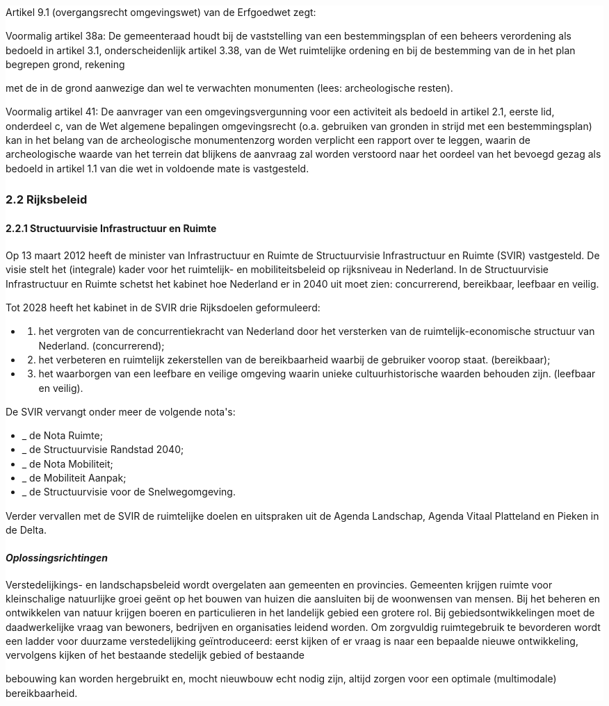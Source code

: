 Artikel 9.1 (overgangsrecht omgevingswet) van de Erfgoedwet zegt:

Voormalig artikel 38a: De gemeenteraad houdt bij de vaststelling van een bestemmingsplan of een beheers verordening als bedoeld in artikel 3.1, onderscheidenlijk artikel 3.38, van de Wet ruimtelijke ordening en bij de bestemming van de in het plan begrepen grond, rekening

met de in de grond aanwezige dan wel te verwachten monumenten (lees: archeologische resten).

Voormalig artikel 41: De aanvrager van een omgevingsvergunning voor een activiteit als bedoeld in artikel 2.1, eerste lid, onderdeel c, van de Wet algemene bepalingen omgevingsrecht (o.a. gebruiken van gronden in strijd met een bestemmingsplan) kan in het belang van de archeologische monumentenzorg worden verplicht een rapport over te leggen, waarin de archeologische waarde van het terrein dat blijkens de aanvraag zal worden verstoord naar het oordeel van het bevoegd gezag als bedoeld in artikel 1.1 van die wet in voldoende mate is vastgesteld.

### **2.2 Rijksbeleid**

#### **2.2.1 Structuurvisie Infrastructuur en Ruimte**

Op 13 maart 2012 heeft de minister van Infrastructuur en Ruimte de Structuurvisie Infrastructuur en Ruimte (SVIR) vastgesteld. De visie stelt het (integrale) kader voor het ruimtelijk- en mobiliteitsbeleid op rijksniveau in Nederland. In de Structuurvisie Infrastructuur en Ruimte schetst het kabinet hoe Nederland er in 2040 uit moet zien: concurrerend, bereikbaar, leefbaar en veilig.

Tot 2028 heeft het kabinet in de SVIR drie Rijksdoelen geformuleerd:

- 1. het vergroten van de concurrentiekracht van Nederland door het versterken van de ruimtelijk-economische structuur van Nederland. (concurrerend);
- 2. het verbeteren en ruimtelijk zekerstellen van de bereikbaarheid waarbij de gebruiker voorop staat. (bereikbaar);
- 3. het waarborgen van een leefbare en veilige omgeving waarin unieke cultuurhistorische waarden behouden zijn. (leefbaar en veilig).

De SVIR vervangt onder meer de volgende nota's:

- _ de Nota Ruimte;
- _ de Structuurvisie Randstad 2040;
- _ de Nota Mobiliteit;
- _ de Mobiliteit Aanpak;
- _ de Structuurvisie voor de Snelwegomgeving.

Verder vervallen met de SVIR de ruimtelijke doelen en uitspraken uit de Agenda Landschap, Agenda Vitaal Platteland en Pieken in de Delta.

#### *Oplossingsrichtingen*

Verstedelijkings- en landschapsbeleid wordt overgelaten aan gemeenten en provincies. Gemeenten krijgen ruimte voor kleinschalige natuurlijke groei geënt op het bouwen van huizen die aansluiten bij de woonwensen van mensen. Bij het beheren en ontwikkelen van natuur krijgen boeren en particulieren in het landelijk gebied een grotere rol. Bij gebiedsontwikkelingen moet de daadwerkelijke vraag van bewoners, bedrijven en organisaties leidend worden. Om zorgvuldig ruimtegebruik te bevorderen wordt een ladder voor duurzame verstedelijking geïntroduceerd: eerst kijken of er vraag is naar een bepaalde nieuwe ontwikkeling, vervolgens kijken of het bestaande stedelijk gebied of bestaande

bebouwing kan worden hergebruikt en, mocht nieuwbouw echt nodig zijn, altijd zorgen voor een optimale (multimodale) bereikbaarheid.
